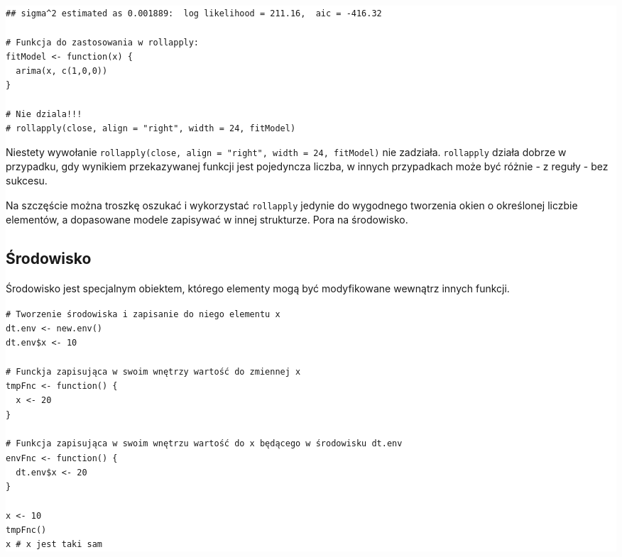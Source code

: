     ## sigma^2 estimated as 0.001889:  log likelihood = 211.16,  aic = -416.32

    # Funkcja do zastosowania w rollapply: 
    fitModel <- function(x) {
      arima(x, c(1,0,0))
    }

    # Nie dziala!!!
    # rollapply(close, align = "right", width = 24, fitModel)

Niestety wywołanie
`rollapply(close, align = "right", width = 24, fitModel)` nie zadziała.
`rollapply` działa dobrze w przypadku, gdy wynikiem przekazywanej
funkcji jest pojedyncza liczba, w innych przypadkach może być różnie - z
reguły - bez sukcesu.

Na szczęście można troszkę oszukać i wykorzystać `rollapply` jedynie do
wygodnego tworzenia okien o określonej liczbie elementów, a dopasowane
modele zapisywać w innej strukturze. Pora na środowisko.

Środowisko
----------

Środowisko jest specjalnym obiektem, którego elementy mogą być
modyfikowane wewnątrz innych funkcji.

    # Tworzenie środowiska i zapisanie do niego elementu x
    dt.env <- new.env()
    dt.env$x <- 10

    # Funckja zapisująca w swoim wnętrzy wartość do zmiennej x
    tmpFnc <- function() {
      x <- 20
    }

    # Funkcja zapisująca w swoim wnętrzu wartość do x będącego w środowisku dt.env
    envFnc <- function() {
      dt.env$x <- 20
    }

    x <- 10
    tmpFnc()
    x # x jest taki sam
